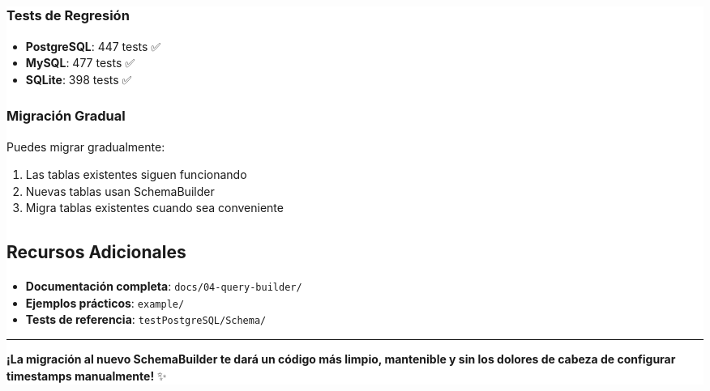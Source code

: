 ### Tests de Regresión
- **PostgreSQL**: 447 tests ✅
- **MySQL**: 477 tests ✅
- **SQLite**: 398 tests ✅

### Migración Gradual
Puedes migrar gradualmente:
1. Las tablas existentes siguen funcionando
2. Nuevas tablas usan SchemaBuilder
3. Migra tablas existentes cuando sea conveniente

## Recursos Adicionales

- **Documentación completa**: `docs/04-query-builder/`
- **Ejemplos prácticos**: `example/`
- **Tests de referencia**: `testPostgreSQL/Schema/`

---

**¡La migración al nuevo SchemaBuilder te dará un código más limpio, mantenible y sin los dolores de cabeza de configurar timestamps manualmente!** ✨
